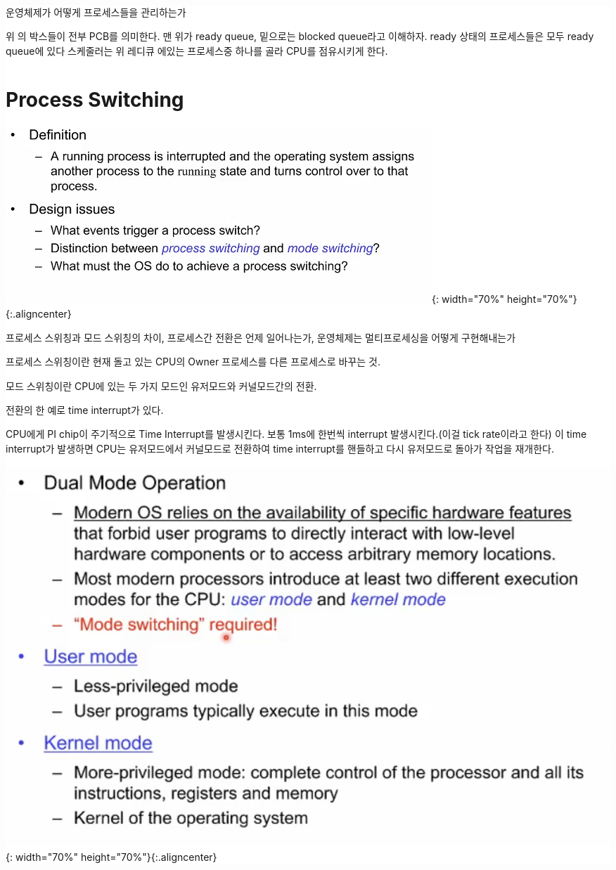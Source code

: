 운영체제가 어떻게 프로세스들을 관리하는가

위 의 박스들이 전부 PCB를 의미한다. 맨 위가 ready queue, 밑으로는 blocked queue라고 이해하자.
ready 상태의 프로세스들은 모두 ready queue에 있다 스케줄러는  위 레디큐 에있는 프로세스중 하나를 골라 CPU를 점유시키게 한다.

# Process Switching

![Untitled](/assets/img/L3-Process%202bfc6/Untitled%2015.png){: width="70%" height="70%"}{:.aligncenter}

프로세스 스위칭과 모드 스위칭의 차이, 프로세스간 전환은 언제 일어나는가, 운영체제는 멀티프로세싱을 어떻게 구현해내는가

프로세스 스위칭이란 현재 돌고 있는 CPU의 Owner 프로세스를 다른 프로세스로 바꾸는 것.

모드 스위칭이란 CPU에 있는 두 가지 모드인 유저모드와 커널모드간의 전환.

전환의 한 예로 time interrupt가 있다.

CPU에게 PI chip이 주기적으로 Time Interrupt를 발생시킨다.  보통 1ms에 한번씩 interrupt 발생시킨다.(이걸 tick rate이라고 한다) 이 time interrupt가 발생하면 CPU는 유저모드에서 커널모드로 전환하여 time interrupt를 핸들하고 다시 유저모드로 돌아가 작업을 재개한다.

![Untitled](/assets/img/L3-Process%202bfc6/Untitled%2016.png){: width="70%" height="70%"}{:.aligncenter}
